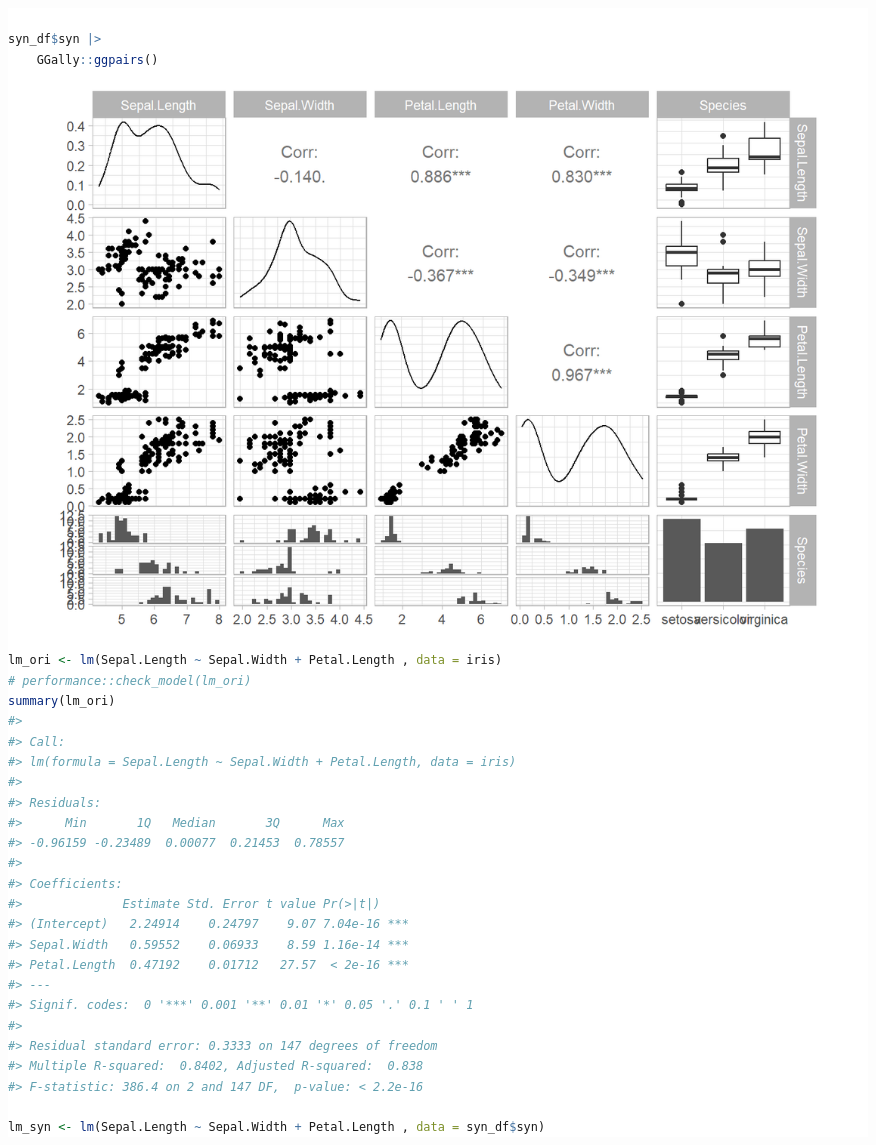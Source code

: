 ```r

syn_df$syn |> 
    GGally::ggpairs()
```

<img src="39-rep_synthetic_data_files/figure-html/unnamed-chunk-2-2.png" width="90%" style="display: block; margin: auto;" />


```r
lm_ori <- lm(Sepal.Length ~ Sepal.Width + Petal.Length , data = iris)
# performance::check_model(lm_ori)
summary(lm_ori)
#> 
#> Call:
#> lm(formula = Sepal.Length ~ Sepal.Width + Petal.Length, data = iris)
#> 
#> Residuals:
#>      Min       1Q   Median       3Q      Max 
#> -0.96159 -0.23489  0.00077  0.21453  0.78557 
#> 
#> Coefficients:
#>              Estimate Std. Error t value Pr(>|t|)    
#> (Intercept)   2.24914    0.24797    9.07 7.04e-16 ***
#> Sepal.Width   0.59552    0.06933    8.59 1.16e-14 ***
#> Petal.Length  0.47192    0.01712   27.57  < 2e-16 ***
#> ---
#> Signif. codes:  0 '***' 0.001 '**' 0.01 '*' 0.05 '.' 0.1 ' ' 1
#> 
#> Residual standard error: 0.3333 on 147 degrees of freedom
#> Multiple R-squared:  0.8402,	Adjusted R-squared:  0.838 
#> F-statistic: 386.4 on 2 and 147 DF,  p-value: < 2.2e-16

lm_syn <- lm(Sepal.Length ~ Sepal.Width + Petal.Length , data = syn_df$syn)
```